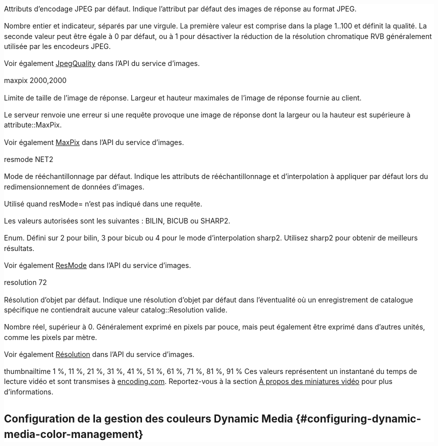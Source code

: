    <td><p>Attributs d’encodage JPEG par défaut. Indique l’attribut par défaut des images de réponse au format JPEG.</p> <p>Nombre entier et indicateur, séparés par une virgule. La première valeur est comprise dans la plage 1..100 et définit la qualité. La seconde valeur peut être égale à 0 par défaut, ou à 1 pour désactiver la réduction de la résolution chromatique RVB généralement utilisée par les encodeurs JPEG.</p> <p>Voir également <a href="https://docs.adobe.com/content/help/en/dynamic-media-developer-resources/image-serving-api/image-serving-api/attributes/r-jpegquality.html">JpegQuality</a> dans l’API du service d’images.</p> </td> 
  </tr> 
  <tr> 
   <td>maxpix</td> 
   <td>2000,2000</td> 
   <td><p>Limite de taille de l’image de réponse. Largeur et hauteur maximales de l’image de réponse fournie au client.</p> <p>Le serveur renvoie une erreur si une requête provoque une image de réponse dont la largeur ou la hauteur est supérieure à attribute::MaxPix.</p> <p>Voir également <a href="https://docs.adobe.com/content/help/en/dynamic-media-developer-resources/image-serving-api/image-serving-api/attributes/r-maxpix.html">MaxPix</a> dans l’API du service d’images.</p> </td> 
  </tr> 
  <tr> 
   <td>resmode</td> 
   <td>NET2</td> 
   <td><p>Mode de rééchantillonnage par défaut. Indique les attributs de rééchantillonnage et d’interpolation à appliquer par défaut lors du redimensionnement de données d’images.</p> <p>Utilisé quand resMode= n’est pas indiqué dans une requête.</p> <p>Les valeurs autorisées sont les suivantes : BILIN, BICUB ou SHARP2.</p> <p>Enum. Défini sur 2 pour bilin, 3 pour bicub ou 4 pour le mode d’interpolation sharp2. Utilisez sharp2 pour obtenir de meilleurs résultats.</p> <p>Voir également <a href="https://docs.adobe.com/content/help/en/dynamic-media-developer-resources/image-serving-api/image-serving-api/attributes/r-is-cat-resmode.html">ResMode</a> dans l’API du service d’images.</p> </td> 
  </tr> 
  <tr> 
   <td>resolution</td> 
   <td>72</td> 
   <td><p>Résolution d’objet par défaut. Indique une résolution d’objet par défaut dans l’éventualité où un enregistrement de catalogue spécifique ne contiendrait aucune valeur catalog::Resolution valide.</p> <p>Nombre réel, supérieur à 0. Généralement exprimé en pixels par pouce, mais peut également être exprimé dans d’autres unités, comme les pixels par mètre.</p> <p>Voir également <a href="https://docs.adobe.com/content/help/en/dynamic-media-developer-resources/image-serving-api/image-serving-api/attributes/r-resolution.html">Résolution</a> dans l’API du service d’images.</p> </td> 
  </tr> 
  <tr> 
   <td>thumbnailtime</td> 
   <td>1 %, 11 %, 21 %, 31 %, 41 %, 51 %, 61 %, 71 %, 81 %, 91 %</td> 
   <td>Ces valeurs représentent un instantané du temps de lecture vidéo et sont transmises à <a href="https://encoding.com/">encoding.com</a>. Reportez-vous à la section <a href="/help/assets/video.md#about-video-thumbnails">À propos des miniatures vidéo</a> pour plus d’informations.</td> 
  </tr> 
 </tbody> 
</table>

## Configuration de la gestion des couleurs Dynamic Media  {#configuring-dynamic-media-color-management}
